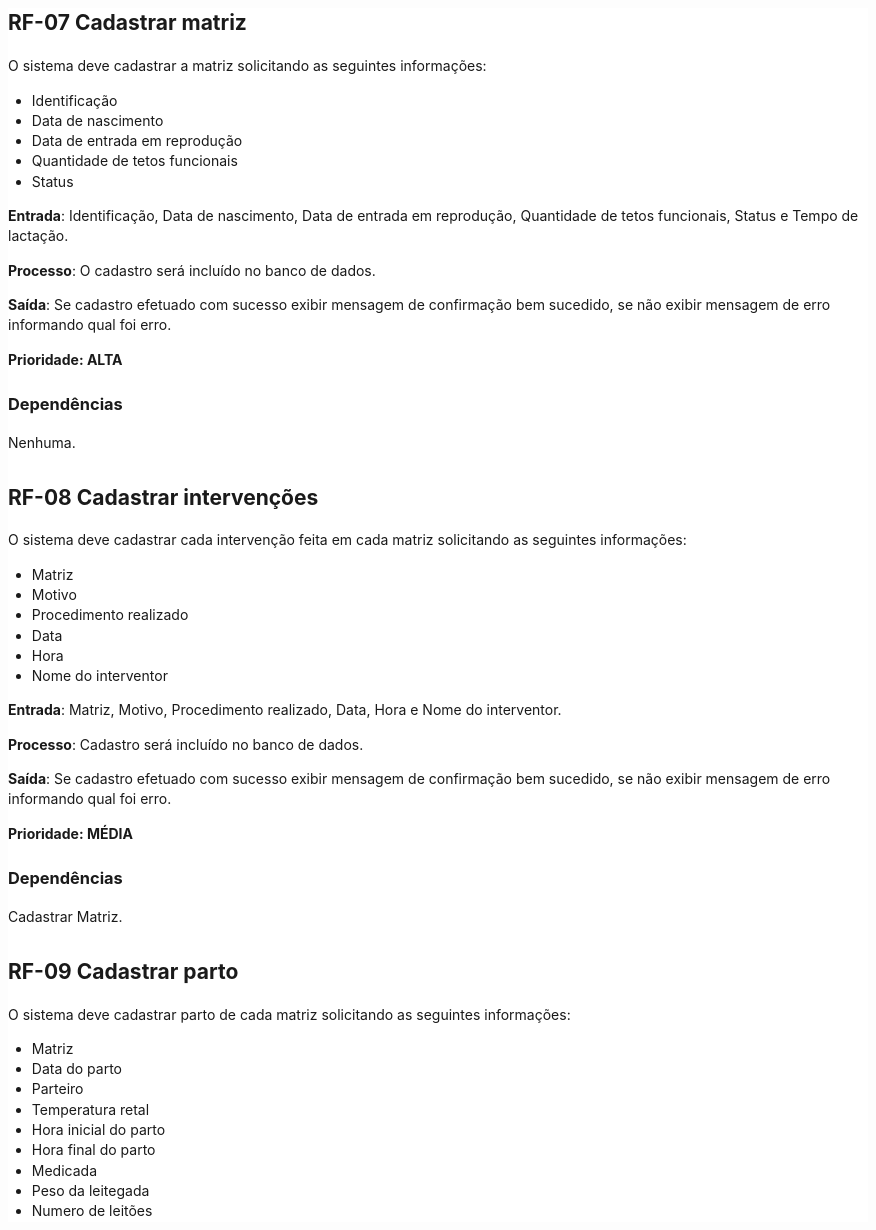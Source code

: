 ## RF-07 Cadastrar matriz
O sistema deve cadastrar a matriz solicitando as seguintes informações:

* Identificação
* Data de nascimento
* Data de entrada em reprodução 
* Quantidade de tetos funcionais
* Status

**Entrada**: Identificação, Data de nascimento, Data de entrada em reprodução, Quantidade de tetos funcionais, Status e Tempo de lactação.

**Processo**: O cadastro será incluído no banco de dados.

**Saída**:
Se cadastro efetuado com sucesso exibir mensagem de confirmação bem sucedido, 
se não exibir mensagem de erro informando qual foi erro.

**Prioridade: ALTA**

### Dependências

Nenhuma.

## RF-08 Cadastrar intervenções

O sistema deve cadastrar cada intervenção feita em cada matriz solicitando as seguintes informações:

* Matriz
* Motivo
* Procedimento realizado
* Data
* Hora
* Nome do interventor

**Entrada**: Matriz, Motivo, Procedimento realizado, Data, Hora e Nome do interventor.

**Processo**: Cadastro será incluído no banco de dados.

**Saída**: Se cadastro efetuado com sucesso exibir mensagem de confirmação bem sucedido, 
se não exibir mensagem de erro informando qual foi erro.

**Prioridade: MÉDIA**

### Dependências

Cadastrar Matriz.

## RF-09 Cadastrar parto
O sistema deve cadastrar parto de cada matriz solicitando as seguintes informações:

* Matriz
* Data do parto
* Parteiro
* Temperatura retal
* Hora inicial do parto
* Hora final do parto
* Medicada
* Peso da leitegada
* Numero de leitões
